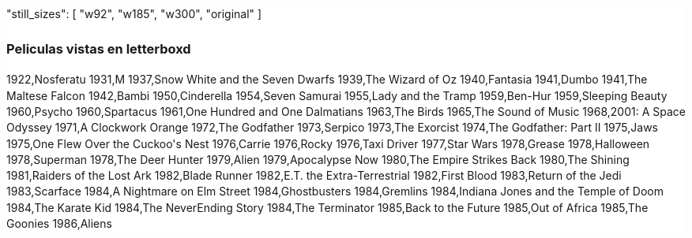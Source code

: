 "still_sizes": [
  "w92",
  "w185",
  "w300",
  "original"
]

### Peliculas vistas en letterboxd
1922,Nosferatu
1931,M
1937,Snow White and the Seven Dwarfs
1939,The Wizard of Oz
1940,Fantasia
1941,Dumbo
1941,The Maltese Falcon
1942,Bambi
1950,Cinderella
1954,Seven Samurai
1955,Lady and the Tramp
1959,Ben-Hur
1959,Sleeping Beauty
1960,Psycho
1960,Spartacus
1961,One Hundred and One Dalmatians
1963,The Birds
1965,The Sound of Music
1968,2001: A Space Odyssey
1971,A Clockwork Orange
1972,The Godfather
1973,Serpico
1973,The Exorcist
1974,The Godfather: Part II
1975,Jaws
1975,One Flew Over the Cuckoo's Nest
1976,Carrie
1976,Rocky
1976,Taxi Driver
1977,Star Wars
1978,Grease
1978,Halloween
1978,Superman
1978,The Deer Hunter
1979,Alien
1979,Apocalypse Now
1980,The Empire Strikes Back
1980,The Shining
1981,Raiders of the Lost Ark
1982,Blade Runner
1982,E.T. the Extra-Terrestrial
1982,First Blood
1983,Return of the Jedi
1983,Scarface
1984,A Nightmare on Elm Street
1984,Ghostbusters
1984,Gremlins
1984,Indiana Jones and the Temple of Doom
1984,The Karate Kid
1984,The NeverEnding Story
1984,The Terminator
1985,Back to the Future
1985,Out of Africa
1985,The Goonies
1986,Aliens
